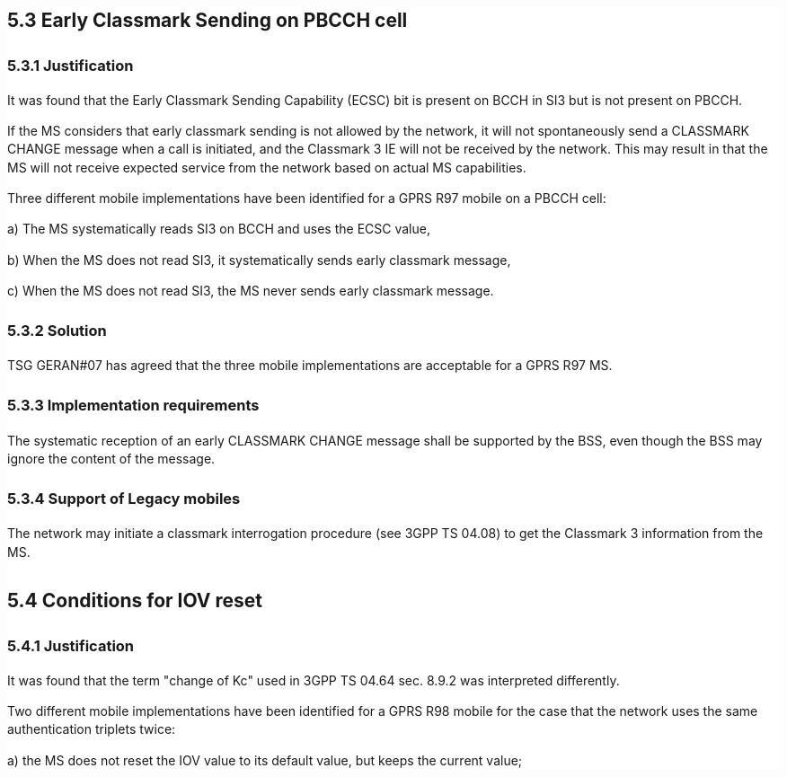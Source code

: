 5.3 Early Classmark Sending on PBCCH cell
-----------------------------------------

### 5.3.1 Justification

It was found that the Early Classmark Sending Capability (ECSC) bit is
present on BCCH in SI3 but is not present on PBCCH.

If the MS considers that early classmark sending is not allowed by the
network, it will not spontaneously send a CLASSMARK CHANGE message when
a call is initiated, and the Classmark 3 IE will not be received by the
network. This may result in that the MS will not receive expected
service from the network based on actual MS capabilities.

Three different mobile implementations have been identified for a GPRS
R97 mobile on a PBCCH cell:

a\) The MS systematically reads SI3 on BCCH and uses the ECSC value,

b\) When the MS does not read SI3, it systematically sends early
classmark message,

c\) When the MS does not read SI3, the MS never sends early classmark
message.

### 5.3.2 Solution

TSG GERAN\#07 has agreed that the three mobile implementations are
acceptable for a GPRS R97 MS.

### 5.3.3 Implementation requirements

The systematic reception of an early CLASSMARK CHANGE message shall be
supported by the BSS, even though the BSS may ignore the content of the
message.

### 5.3.4 Support of Legacy mobiles

The network may initiate a classmark interrogation procedure (see 3GPP
TS 04.08) to get the Classmark 3 information from the MS.

5.4 Conditions for IOV reset
----------------------------

### 5.4.1 Justification

It was found that the term \"change of Kc\" used in 3GPP TS 04.64 sec.
8.9.2 was interpreted differently.

Two different mobile implementations have been identified for a GPRS R98
mobile for the case that the network uses the same authentication
triplets twice:

a\) the MS does not reset the IOV value to its default value, but keeps
the current value;
